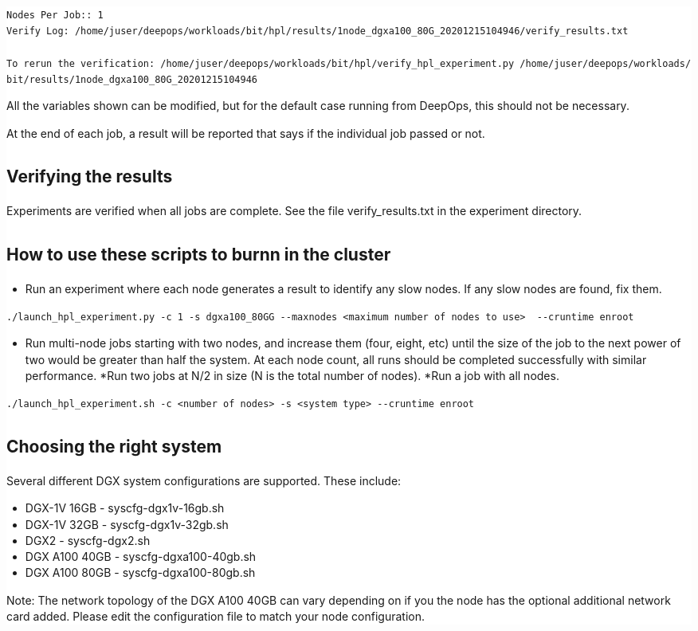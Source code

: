 ```
Nodes Per Job:: 1
Verify Log: /home/juser/deepops/workloads/bit/hpl/results/1node_dgxa100_80G_20201215104946/verify_results.txt

To rerun the verification: /home/juser/deepops/workloads/bit/hpl/verify_hpl_experiment.py /home/juser/deepops/workloads/bit/results/1node_dgxa100_80G_20201215104946

```

All the variables shown can be modified, but for the default case running from DeepOps, this should not be necessary.

At the end of each job, a result will be reported that says if the individual job passed or not.

## Verifying the results

Experiments are verified when all jobs are complete.  See the file verify_results.txt in the experiment directory.

## How to use these scripts to burnn in the cluster
 * Run an experiment where each node generates a result to identify any slow nodes.  If any slow nodes are found, fix them.

```
./launch_hpl_experiment.py -c 1 -s dgxa100_80GG --maxnodes <maximum number of nodes to use>  --cruntime enroot
```
* Run multi-node jobs starting with two nodes, and increase them (four, eight, etc) until the size of the job to the next power of two would be greater than half the system.  At each node count, all runs should be completed successfully with similar performance.
*Run two jobs at N/2 in size (N is the total number of nodes). 
*Run a job with all nodes.


```
./launch_hpl_experiment.sh -c <number of nodes> -s <system type> --cruntime enroot

```

## Choosing the right system
Several different DGX system configurations are supported.  These include:

* DGX-1V 16GB    - syscfg-dgx1v-16gb.sh
* DGX-1V 32GB    - syscfg-dgx1v-32gb.sh
* DGX2           - syscfg-dgx2.sh
* DGX A100 40GB  - syscfg-dgxa100-40gb.sh
* DGX A100 80GB  - syscfg-dgxa100-80gb.sh

Note: The network topology of the DGX A100 40GB can vary depending on if you the node has the optional additional network card added.  Please edit the configuration file to match your node configuration.

